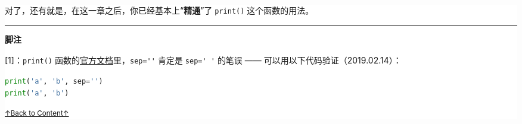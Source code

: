 对了，还有就是，在这一章之后，你已经基本上“**精通**”了
`print()` 这个函数的用法。

-----
**脚注**

</a><a name='fn1'>[1]</a>：`print()`
函数的[官方文档](https://docs.python.org/3/library/functions.html#print)里，`sep=''` 肯定是
`sep=' '` 的笔误 —— 可以用以下代码验证（2019.02.14）：

```python
print('a', 'b', sep='')
print('a', 'b')
```

<a href='#fn1b'><small>↑Back to Content↑</small>
